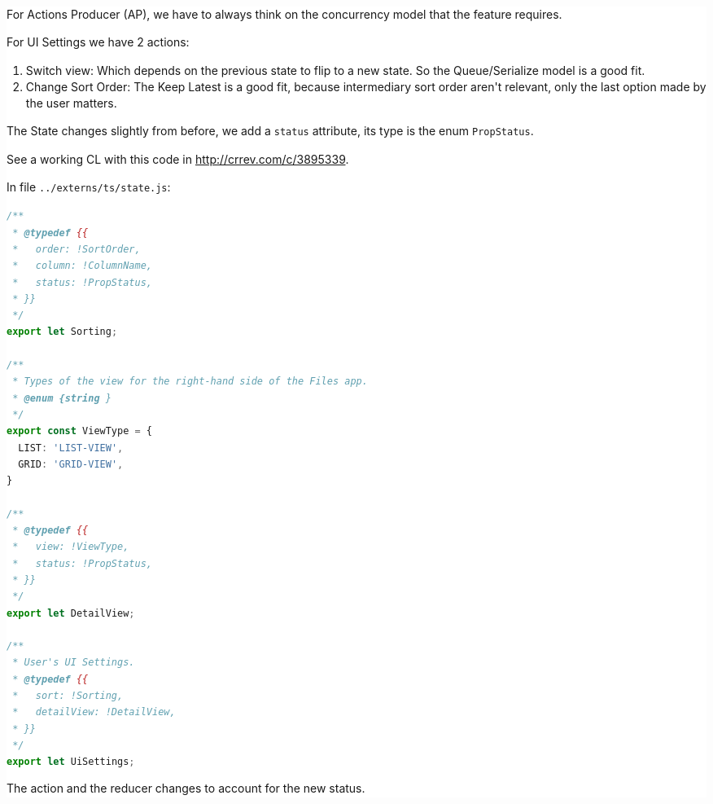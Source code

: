For Actions Producer (AP), we have to always think on the concurrency model that
the feature requires.

For UI Settings we have 2 actions:
1. Switch view: Which depends on the previous state to flip to a new state. So
   the Queue/Serialize model is a good fit.
1. Change Sort Order: The Keep Latest is a good fit, because intermediary sort
   order aren't relevant, only the last option made by the user matters.

The State changes slightly from before, we add a `status` attribute, its type is
the enum `PropStatus`.

See a working CL with this code in http://crrev.com/c/3895339.

In file `../externs/ts/state.js`:

```typescript
/**
 * @typedef {{
 *   order: !SortOrder,
 *   column: !ColumnName,
 *   status: !PropStatus,
 * }}
 */
export let Sorting;

/**
 * Types of the view for the right-hand side of the Files app.
 * @enum {string }
 */
export const ViewType = {
  LIST: 'LIST-VIEW',
  GRID: 'GRID-VIEW',
}

/**
 * @typedef {{
 *   view: !ViewType,
 *   status: !PropStatus,
 * }}
 */
export let DetailView;

/**
 * User's UI Settings.
 * @typedef {{
 *   sort: !Sorting,
 *   detailView: !DetailView,
 * }}
 */
export let UiSettings;
```

The action and the reducer changes to account for the new status.
